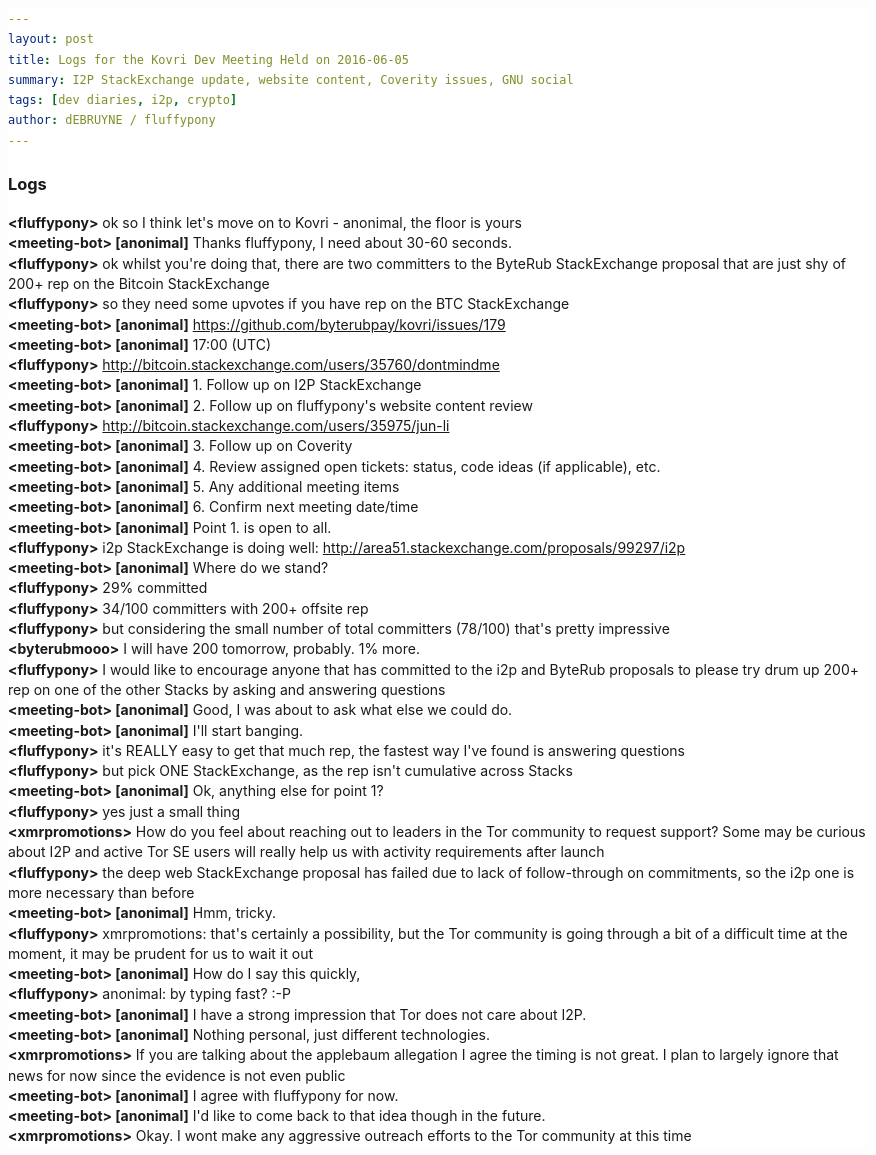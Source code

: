 ```yaml
---
layout: post
title: Logs for the Kovri Dev Meeting Held on 2016-06-05
summary: I2P StackExchange update, website content, Coverity issues, GNU social
tags: [dev diaries, i2p, crypto]
author: dEBRUYNE / fluffypony
---
```


### Logs

**\<fluffypony>** ok so I think let's move on to Kovri - anonimal, the floor is yours  
**\<meeting-bot> [anonimal]** Thanks fluffypony, I need about 30-60 seconds.  
**\<fluffypony>** ok whilst you're doing that, there are two committers to the ByteRub StackExchange proposal that are just shy of 200+ rep on the Bitcoin StackExchange  
**\<fluffypony>** so they need some upvotes if you have rep on the BTC StackExchange  
**\<meeting-bot> [anonimal]** https://github.com/byterubpay/kovri/issues/179  
**\<meeting-bot> [anonimal]** 17:00 (UTC)  
**\<fluffypony>** http://bitcoin.stackexchange.com/users/35760/dontmindme  
**\<meeting-bot> [anonimal]** 1. Follow up on I2P StackExchange  
**\<meeting-bot> [anonimal]** 2. Follow up on fluffypony's website content review  
**\<fluffypony>** http://bitcoin.stackexchange.com/users/35975/jun-li  
**\<meeting-bot> [anonimal]** 3. Follow up on Coverity  
**\<meeting-bot> [anonimal]** 4. Review assigned open tickets: status, code ideas (if applicable), etc.  
**\<meeting-bot> [anonimal]** 5. Any additional meeting items  
**\<meeting-bot> [anonimal]** 6. Confirm next meeting date/time  
**\<meeting-bot> [anonimal]** Point 1. is open to all.  
**\<fluffypony>** i2p StackExchange is doing well: http://area51.stackexchange.com/proposals/99297/i2p  
**\<meeting-bot> [anonimal]** Where do we stand?  
**\<fluffypony>** 29% committed  
**\<fluffypony>** 34/100 committers with 200+ offsite rep  
**\<fluffypony>** but considering the small number of total committers (78/100) that's pretty impressive  
**\<byterubmooo>** I will have 200 tomorrow, probably. 1% more.  
**\<fluffypony>** I would like to encourage anyone that has committed to the i2p and ByteRub proposals to please try drum up 200+ rep on one of the other Stacks by asking and answering questions  
**\<meeting-bot> [anonimal]** Good, I was about to ask what else we could do.  
**\<meeting-bot> [anonimal]** I'll start banging.  
**\<fluffypony>** it's REALLY easy to get that much rep, the fastest way I've found is answering questions  
**\<fluffypony>** but pick ONE StackExchange, as the rep isn't cumulative across Stacks  
**\<meeting-bot> [anonimal]** Ok, anything else for point 1?  
**\<fluffypony>** yes just a small thing  
**\<xmrpromotions>** How do you feel about reaching out to leaders in the Tor community to request support? Some may be curious about I2P and active Tor SE users will really help us with activity requirements after launch  
**\<fluffypony>** the deep web StackExchange proposal has failed due to lack of follow-through on commitments, so the i2p one is more necessary than before  
**\<meeting-bot> [anonimal]** Hmm, tricky.  
**\<fluffypony>** xmrpromotions: that's certainly a possibility, but the Tor community is going through a bit of a difficult time at the moment, it may be prudent for us to wait it out  
**\<meeting-bot> [anonimal]** How do I say this quickly,  
**\<fluffypony>** anonimal: by typing fast? :-P  
**\<meeting-bot> [anonimal]** I have a strong impression that Tor does not care about I2P.  
**\<meeting-bot> [anonimal]** Nothing personal, just different technologies.  
**\<xmrpromotions>** If you are talking about the applebaum allegation I agree the timing is not great. I plan to largely ignore that news for now since the evidence is not even public  
**\<meeting-bot> [anonimal]** I agree with fluffypony for now.  
**\<meeting-bot> [anonimal]** I'd like to come back to that idea though in the future.  
**\<xmrpromotions>** Okay. I wont make any aggressive outreach efforts to the Tor community at this time  